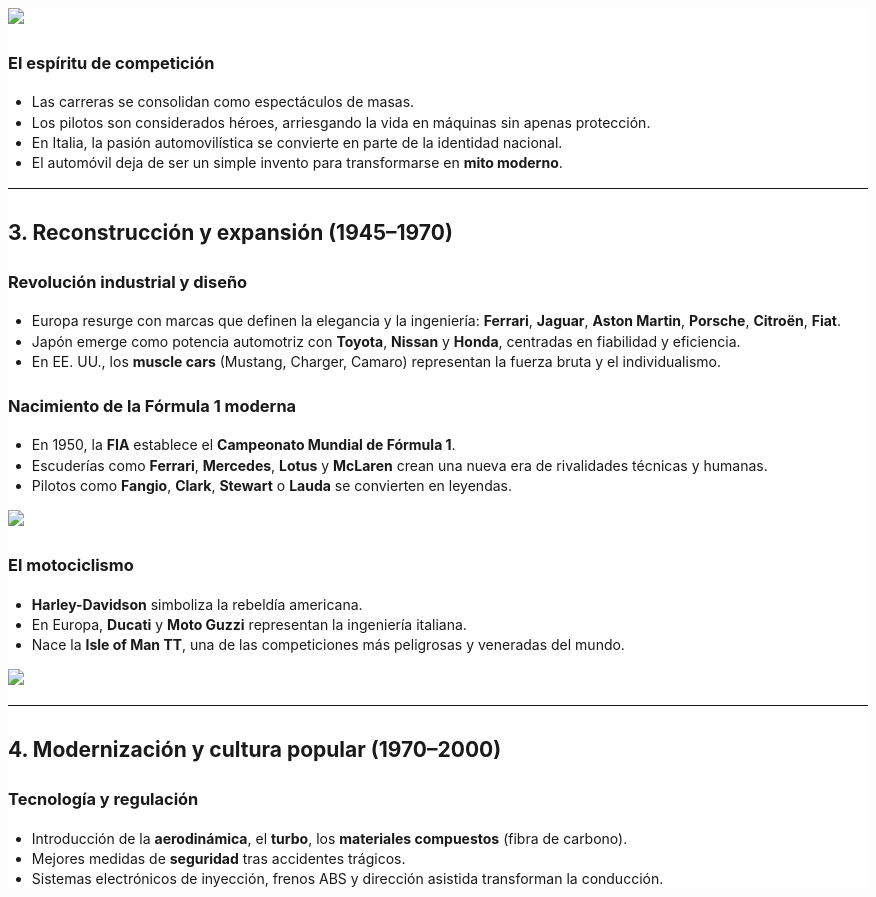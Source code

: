 ![](https://noticias.pro.pvt.coches.com/wp-content/uploads/2011/12/International_Bugatti_Meeting_2011_04.jpg?force_format=original&w=1600&h=1067)



###  El espíritu de competición
- Las carreras se consolidan como espectáculos de masas.  
- Los pilotos son considerados héroes, arriesgando la vida en máquinas sin apenas protección.  
- En Italia, la pasión automovilística se convierte en parte de la identidad nacional.  
- El automóvil deja de ser un simple invento para transformarse en **mito moderno**.

---

## 3. Reconstrucción y expansión (1945–1970)

###  Revolución industrial y diseño
- Europa resurge con marcas que definen la elegancia y la ingeniería: **Ferrari**, **Jaguar**, **Aston Martin**, **Porsche**, **Citroën**, **Fiat**.  
- Japón emerge como potencia automotriz con **Toyota**, **Nissan** y **Honda**, centradas en fiabilidad y eficiencia.  
- En EE. UU., los **muscle cars** (Mustang, Charger, Camaro) representan la fuerza bruta y el individualismo.

###  Nacimiento de la Fórmula 1 moderna
- En 1950, la **FIA** establece el **Campeonato Mundial de Fórmula 1**.  
- Escuderías como **Ferrari**, **Mercedes**, **Lotus** y **McLaren** crean una nueva era de rivalidades técnicas y humanas.  
- Pilotos como **Fangio**, **Clark**, **Stewart** o **Lauda** se convierten en leyendas.


![](https://images.daznservices.com/di/library/DAZN_News/19/e0/giuseppe-farina-gp-silverstone-1950-gran-premio-silverstone-1950-formula-1-f1_3z694jdzav5s15zrwsj4lnkbh.jpg?t=191828733)


###  El motociclismo
- **Harley-Davidson** simboliza la rebeldía americana.  
- En Europa, **Ducati** y **Moto Guzzi** representan la ingeniería italiana.  
- Nace la **Isle of Man TT**, una de las competiciones más peligrosas y veneradas del mundo.


![](https://www.harleyclasica.es/wp-content/uploads/2016/11/1916-Harley-Davidson-16-J.jpg)


---

## 4. Modernización y cultura popular (1970–2000)

###  Tecnología y regulación
- Introducción de la **aerodinámica**, el **turbo**, los **materiales compuestos** (fibra de carbono).  
- Mejores medidas de **seguridad** tras accidentes trágicos.  
- Sistemas electrónicos de inyección, frenos ABS y dirección asistida transforman la conducción.
